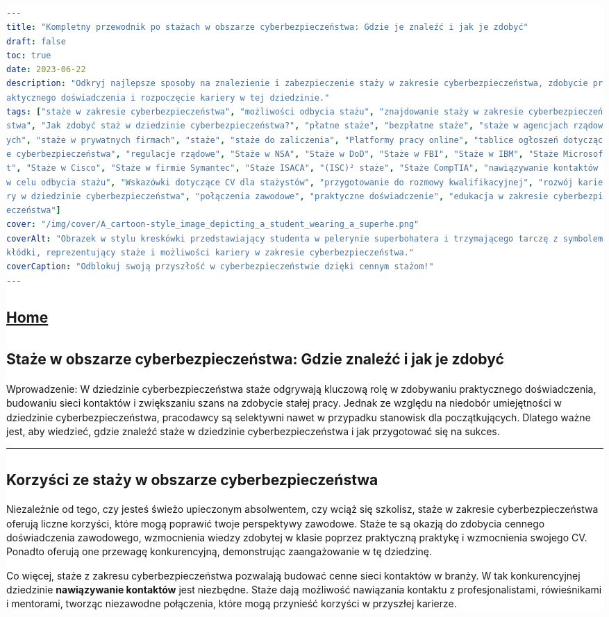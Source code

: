 ```yaml
---
title: "Kompletny przewodnik po stażach w obszarze cyberbezpieczeństwa: Gdzie je znaleźć i jak je zdobyć"
draft: false
toc: true
date: 2023-06-22
description: "Odkryj najlepsze sposoby na znalezienie i zabezpieczenie staży w zakresie cyberbezpieczeństwa, zdobycie praktycznego doświadczenia i rozpoczęcie kariery w tej dziedzinie."
tags: ["staże w zakresie cyberbezpieczeństwa", "możliwości odbycia stażu", "znajdowanie staży w zakresie cyberbezpieczeństwa", "Jak zdobyć staż w dziedzinie cyberbezpieczeństwa?", "płatne staże", "bezpłatne staże", "staże w agencjach rządowych", "staże w prywatnych firmach", "staże", "staże do zaliczenia", "Platformy pracy online", "tablice ogłoszeń dotyczące cyberbezpieczeństwa", "regulacje rządowe", "Staże w NSA", "Staże w DoD", "Staże w FBI", "Staże w IBM", "Staże Microsoft", "Staże w Cisco", "Staże w firmie Symantec", "Staże ISACA", "(ISC)² staże", "Staże CompTIA", "nawiązywanie kontaktów w celu odbycia stażu", "Wskazówki dotyczące CV dla stażystów", "przygotowanie do rozmowy kwalifikacyjnej", "rozwój kariery w dziedzinie cyberbezpieczeństwa", "połączenia zawodowe", "praktyczne doświadczenie", "edukacja w zakresie cyberbezpieczeństwa"]
cover: "/img/cover/A_cartoon-style_image_depicting_a_student_wearing_a_superhe.png"
coverAlt: "Obrazek w stylu kreskówki przedstawiający studenta w pelerynie superbohatera i trzymającego tarczę z symbolem kłódki, reprezentujący staże i możliwości kariery w zakresie cyberbezpieczeństwa."
coverCaption: "Odblokuj swoją przyszłość w cyberbezpieczeństwie dzięki cennym stażom!"
---
```


## [Home](/cyber-security-career-playbook-start/)

## Staże w obszarze cyberbezpieczeństwa: Gdzie znaleźć i jak je zdobyć

Wprowadzenie:
W dziedzinie cyberbezpieczeństwa staże odgrywają kluczową rolę w zdobywaniu praktycznego doświadczenia, budowaniu sieci kontaktów i zwiększaniu szans na zdobycie stałej pracy. Jednak ze względu na niedobór umiejętności w dziedzinie cyberbezpieczeństwa, pracodawcy są selektywni nawet w przypadku stanowisk dla początkujących. Dlatego ważne jest, aby wiedzieć, gdzie znaleźć staże w dziedzinie cyberbezpieczeństwa i jak przygotować się na sukces.

______

## Korzyści ze staży w obszarze cyberbezpieczeństwa

Niezależnie od tego, czy jesteś świeżo upieczonym absolwentem, czy wciąż się szkolisz, staże w zakresie cyberbezpieczeństwa oferują liczne korzyści, które mogą poprawić twoje perspektywy zawodowe. Staże te są okazją do zdobycia cennego doświadczenia zawodowego, wzmocnienia wiedzy zdobytej w klasie poprzez praktyczną praktykę i wzmocnienia swojego CV. Ponadto oferują one przewagę konkurencyjną, demonstrując zaangażowanie w tę dziedzinę.

Co więcej, staże z zakresu cyberbezpieczeństwa pozwalają budować cenne sieci kontaktów w branży. W tak konkurencyjnej dziedzinie **nawiązywanie kontaktów** jest niezbędne. Staże dają możliwość nawiązania kontaktu z profesjonalistami, rówieśnikami i mentorami, tworząc niezawodne połączenia, które mogą przynieść korzyści w przyszłej karierze.
